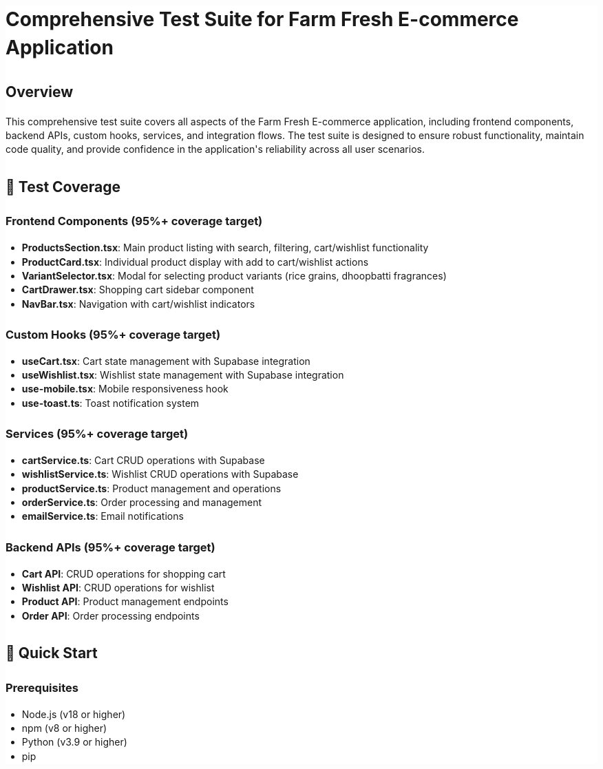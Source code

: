 # Comprehensive Test Suite for Farm Fresh E-commerce Application

## Overview

This comprehensive test suite covers all aspects of the Farm Fresh E-commerce application, including frontend components, backend APIs, custom hooks, services, and integration flows. The test suite is designed to ensure robust functionality, maintain code quality, and provide confidence in the application's reliability across all user scenarios.

## 🎯 Test Coverage

### Frontend Components (95%+ coverage target)
- **ProductsSection.tsx**: Main product listing with search, filtering, cart/wishlist functionality
- **ProductCard.tsx**: Individual product display with add to cart/wishlist actions
- **VariantSelector.tsx**: Modal for selecting product variants (rice grains, dhoopbatti fragrances)
- **CartDrawer.tsx**: Shopping cart sidebar component
- **NavBar.tsx**: Navigation with cart/wishlist indicators

### Custom Hooks (95%+ coverage target)
- **useCart.tsx**: Cart state management with Supabase integration
- **useWishlist.tsx**: Wishlist state management with Supabase integration
- **use-mobile.tsx**: Mobile responsiveness hook
- **use-toast.ts**: Toast notification system

### Services (95%+ coverage target)
- **cartService.ts**: Cart CRUD operations with Supabase
- **wishlistService.ts**: Wishlist CRUD operations with Supabase
- **productService.ts**: Product management and operations
- **orderService.ts**: Order processing and management
- **emailService.ts**: Email notifications

### Backend APIs (95%+ coverage target)
- **Cart API**: CRUD operations for shopping cart
- **Wishlist API**: CRUD operations for wishlist
- **Product API**: Product management endpoints
- **Order API**: Order processing endpoints

## 🚀 Quick Start

### Prerequisites
- Node.js (v18 or higher)
- npm (v8 or higher)
- Python (v3.9 or higher)
- pip
